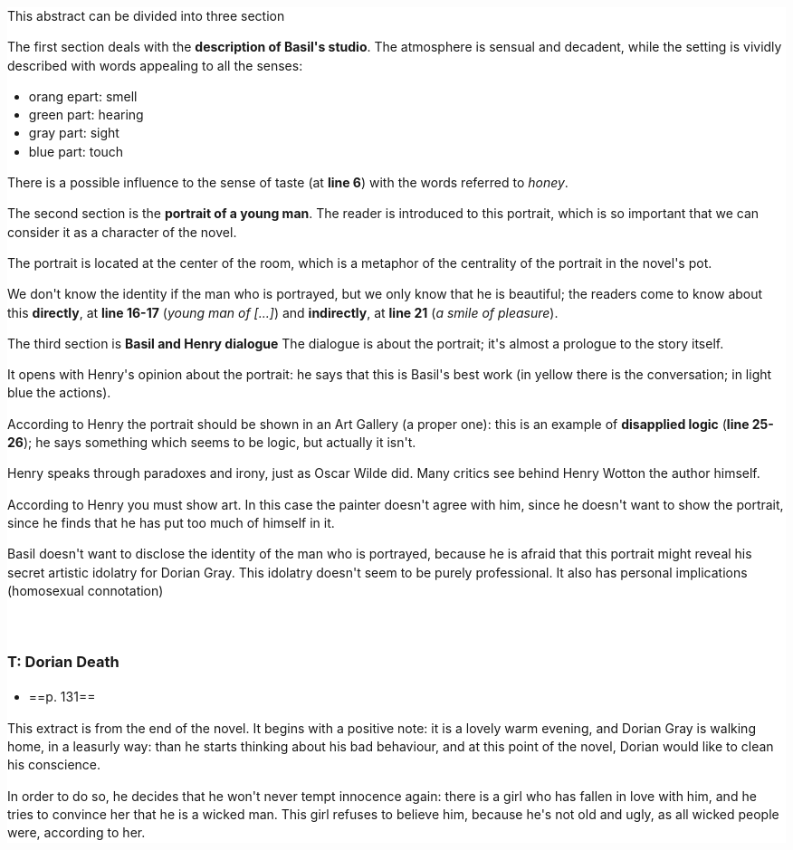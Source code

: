 This abstract can be divided into three section


The first section deals with the **description of Basil's studio**. The atmosphere is sensual and decadent, while the setting is vividly described with words appealing to all the senses:
- orang epart: smell
- green part: hearing
- gray part: sight
- blue part: touch

There is a possible influence to the sense of taste (at **line 6**) with the words referred to _honey_.

The second section is the **portrait of a young man**.
The reader is introduced to this portrait, which is so important that we can consider it as a character of the novel.

The portrait is located at the center of the room, which is a metaphor of the centrality of the portrait in the novel's pot.

We don't know the identity if the man who is portrayed, but we only know that he is beautiful; the readers come to know about this **directly**, at **line 16-17** (_young man of [...]_) and **indirectly**, at **line 21** (_a smile of pleasure_).

The third section is **Basil and Henry dialogue**
The dialogue is about the portrait; it's almost a prologue to the story itself.

It opens with Henry's opinion about the portrait: he says that this is Basil's best work (in yellow there is the conversation; in light blue the actions).

According to Henry the portrait should be shown in an Art Gallery (a proper one): this is an example of **disapplied logic** (**line 25-26**);
he says something which seems to be logic, but actually it isn't.

Henry speaks through paradoxes and irony, just as Oscar Wilde did. Many critics see behind Henry Wotton the author himself.

According to Henry you must show art.
In this case the painter doesn't agree with him, since he doesn't want to show the portrait, since he finds that he has put too much of himself in it.

Basil doesn't want to disclose the identity of the man who is portrayed, because he is afraid that this portrait might reveal his secret artistic idolatry for Dorian Gray.
This idolatry doesn't seem to be purely professional. It also has personal implications (homosexual connotation)

<p style="page-break-after: always;">&nbsp;</p>

### T: Dorian Death
* ==p. 131==

This extract is from the end of the novel. It begins with a positive note: it is a lovely warm evening, and Dorian Gray is walking home, in a leasurly way: than he starts thinking about his bad behaviour, and at this point of the novel, Dorian would like to clean his conscience.

In order to do so, he decides that he won't never tempt innocence again: there is a girl who has fallen in love with him, and he tries to convince her that he is a wicked man. This girl refuses to believe him, because he's not old and ugly, as all wicked people were, according to her.
